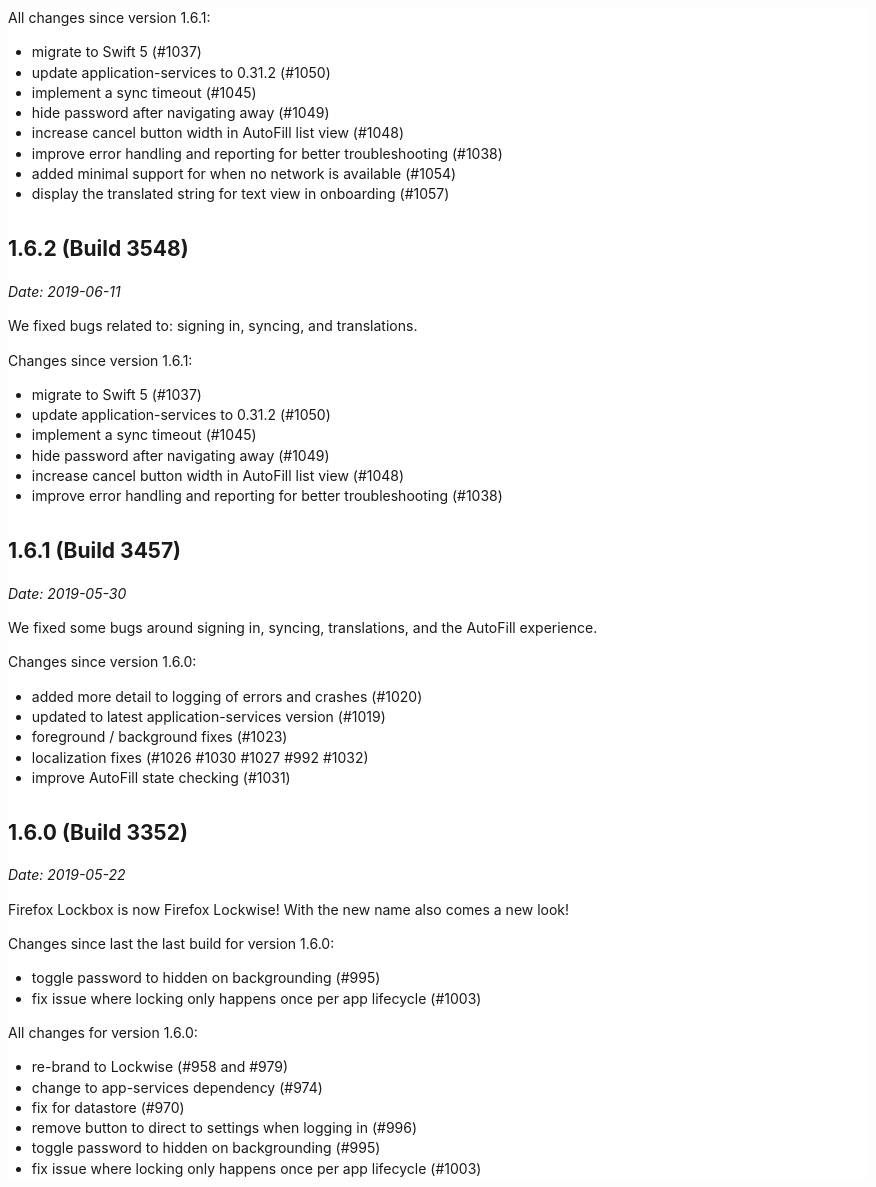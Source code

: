 All changes since version 1.6.1:

- migrate to Swift 5 (#1037)
- update application-services to 0.31.2 (#1050)
- implement a sync timeout (#1045)
- hide password after navigating away (#1049)
- increase cancel button width in AutoFill list view (#1048)
- improve error handling and reporting for better troubleshooting (#1038)
- added minimal support for when no network is available (#1054)
- display the translated string for text view in onboarding (#1057) 

## 1.6.2 (Build 3548)

_Date: 2019-06-11_

We fixed bugs related to: signing in, syncing, and translations.

Changes since version 1.6.1:

- migrate to Swift 5 (#1037)
- update application-services to 0.31.2 (#1050)
- implement a sync timeout (#1045)
- hide password after navigating away (#1049)
- increase cancel button width in AutoFill list view (#1048)
- improve error handling and reporting for better troubleshooting (#1038)

## 1.6.1 (Build 3457)

_Date: 2019-05-30_

We fixed some bugs around signing in, syncing, translations, and the AutoFill experience.

Changes since version 1.6.0:

- added more detail to logging of errors and crashes (#1020)
- updated to latest application-services version (#1019)
- foreground / background fixes (#1023)
- localization fixes (#1026 #1030 #1027 #992 #1032)
- improve AutoFill state checking (#1031)

## 1.6.0 (Build 3352)

_Date: 2019-05-22_

Firefox Lockbox is now Firefox Lockwise! With the new name also comes a new look!

Changes since last the last build for version 1.6.0:

- toggle password to hidden on backgrounding (#995) 
- fix issue where locking only happens once per app lifecycle (#1003) 

All changes for version 1.6.0:

- re-brand to Lockwise (#958 and #979)
- change to app-services dependency (#974)
- fix for datastore (#970)
- remove button to direct to settings when logging in (#996) 
- toggle password to hidden on backgrounding (#995) 
- fix issue where locking only happens once per app lifecycle (#1003) 
